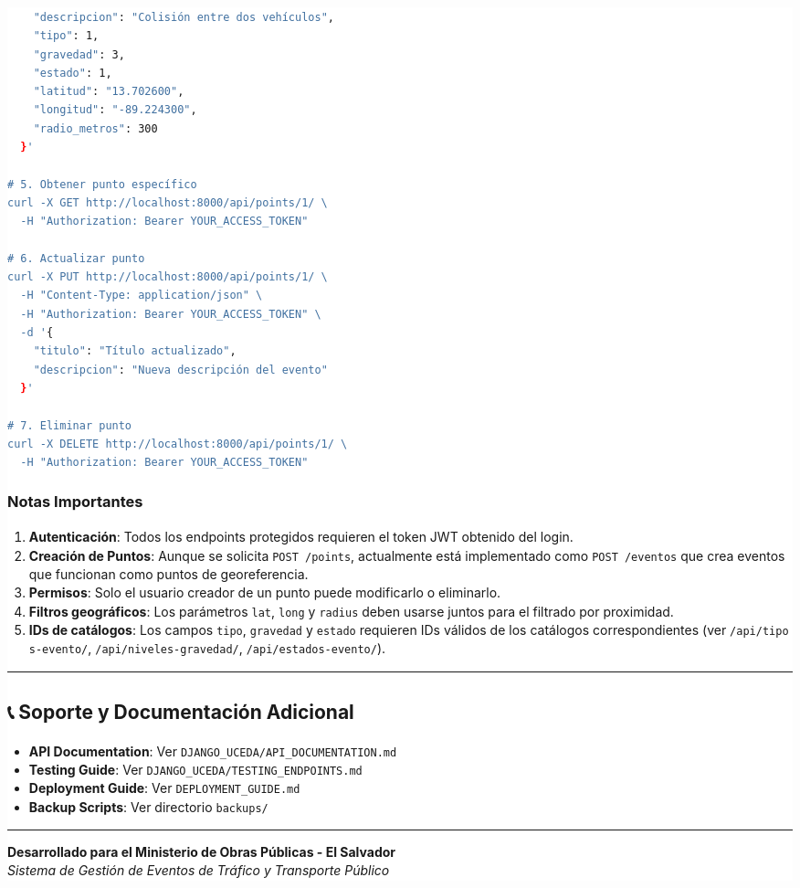 ```bash
    "descripcion": "Colisión entre dos vehículos",
    "tipo": 1,
    "gravedad": 3,
    "estado": 1,
    "latitud": "13.702600",
    "longitud": "-89.224300",
    "radio_metros": 300
  }'

# 5. Obtener punto específico
curl -X GET http://localhost:8000/api/points/1/ \
  -H "Authorization: Bearer YOUR_ACCESS_TOKEN"

# 6. Actualizar punto
curl -X PUT http://localhost:8000/api/points/1/ \
  -H "Content-Type: application/json" \
  -H "Authorization: Bearer YOUR_ACCESS_TOKEN" \
  -d '{
    "titulo": "Título actualizado",
    "descripcion": "Nueva descripción del evento"
  }'

# 7. Eliminar punto
curl -X DELETE http://localhost:8000/api/points/1/ \
  -H "Authorization: Bearer YOUR_ACCESS_TOKEN"
```

### Notas Importantes

1. **Autenticación**: Todos los endpoints protegidos requieren el token JWT obtenido del login.
2. **Creación de Puntos**: Aunque se solicita `POST /points`, actualmente está implementado como `POST /eventos` que crea eventos que funcionan como puntos de georeferencia.
3. **Permisos**: Solo el usuario creador de un punto puede modificarlo o eliminarlo.
4. **Filtros geográficos**: Los parámetros `lat`, `long` y `radius` deben usarse juntos para el filtrado por proximidad.
5. **IDs de catálogos**: Los campos `tipo`, `gravedad` y `estado` requieren IDs válidos de los catálogos correspondientes (ver `/api/tipos-evento/`, `/api/niveles-gravedad/`, `/api/estados-evento/`).

---

## 📞 Soporte y Documentación Adicional

- **API Documentation**: Ver `DJANGO_UCEDA/API_DOCUMENTATION.md`
- **Testing Guide**: Ver `DJANGO_UCEDA/TESTING_ENDPOINTS.md`
- **Deployment Guide**: Ver `DEPLOYMENT_GUIDE.md`
- **Backup Scripts**: Ver directorio `backups/`

---

**Desarrollado para el Ministerio de Obras Públicas - El Salvador**  
*Sistema de Gestión de Eventos de Tráfico y Transporte Público*
